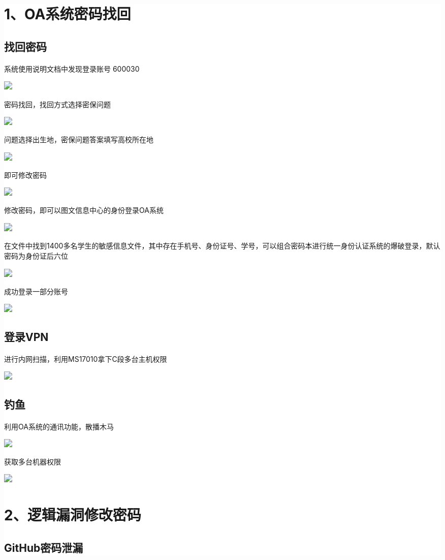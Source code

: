 1、OA系统密码找回
==========

找回密码
----

系统使用说明文档中发现登录账号 600030

![](https://cdn.nlark.com/yuque/0/2022/png/2856486/1666775791525-1c126349-2202-42fd-9a89-7d5b5d917a82.png)

密码找回，找回方式选择密保问题

![](https://cdn.nlark.com/yuque/0/2022/png/2856486/1666782192496-e3391625-a883-4558-96a5-d9287dafdd72.png)

问题选择出生地，密保问题答案填写高校所在地

![](https://cdn.nlark.com/yuque/0/2022/png/2856486/1666782236889-c5af4e14-b3d5-4a4f-a5ac-c5870cec4ef6.png)

即可修改密码

![](https://cdn.nlark.com/yuque/0/2022/png/2856486/1666782270036-dd92b124-42c8-4c31-bec3-4344f3ef2fe8.png)

修改密码，即可以图文信息中心的身份登录OA系统

![](https://cdn.nlark.com/yuque/0/2022/png/2856486/1666782348299-f7bb13b4-467d-47d1-a106-221e3b6863b5.png)

在文件中找到1400多名学生的敏感信息文件，其中存在手机号、身份证号、学号，可以组合密码本进行统一身份认证系统的爆破登录，默认密码为身份证后六位

![](https://cdn.nlark.com/yuque/0/2023/png/2856486/1682047220884-77a1800e-06da-4a5b-a8b9-ccd1350d6282.png)

成功登录一部分账号

![](https://cdn.nlark.com/yuque/0/2022/png/2856486/1666782677385-5f2d487d-7c57-45dc-96d6-f1749cf063e7.png)

登录VPN
-----

进行内网扫描，利用MS17010拿下C段多台主机权限

![](https://cdn.nlark.com/yuque/0/2022/png/2856486/1666782825185-9bd6f3fe-4795-494c-bbf8-a2064e9f4bbb.png)

钓鱼
--

利用OA系统的通讯功能，散播木马

![](https://cdn.nlark.com/yuque/0/2022/png/2856486/1666766321747-dbe583f0-d473-4618-8645-f4f98c3d817a.png)

获取多台机器权限

![](https://cdn.nlark.com/yuque/0/2022/png/2856486/1666780943055-33066525-fdc1-4924-8d5e-3d8867069828.png)

2、逻辑漏洞修改密码
==========

GitHub密码泄漏
----------
